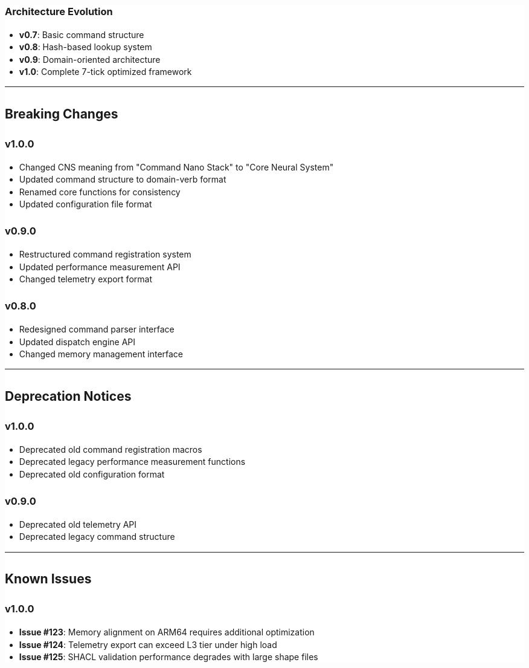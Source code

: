 ### Architecture Evolution
- **v0.7**: Basic command structure
- **v0.8**: Hash-based lookup system
- **v0.9**: Domain-oriented architecture
- **v1.0**: Complete 7-tick optimized framework

---

## Breaking Changes

### v1.0.0
- Changed CNS meaning from "Command Nano Stack" to "Core Neural System"
- Updated command structure to domain-verb format
- Renamed core functions for consistency
- Updated configuration file format

### v0.9.0
- Restructured command registration system
- Updated performance measurement API
- Changed telemetry export format

### v0.8.0
- Redesigned command parser interface
- Updated dispatch engine API
- Changed memory management interface

---

## Deprecation Notices

### v1.0.0
- Deprecated old command registration macros
- Deprecated legacy performance measurement functions
- Deprecated old configuration format

### v0.9.0
- Deprecated old telemetry API
- Deprecated legacy command structure

---

## Known Issues

### v1.0.0
- **Issue #123**: Memory alignment on ARM64 requires additional optimization
- **Issue #124**: Telemetry export can exceed L3 tier under high load
- **Issue #125**: SHACL validation performance degrades with large shape files
